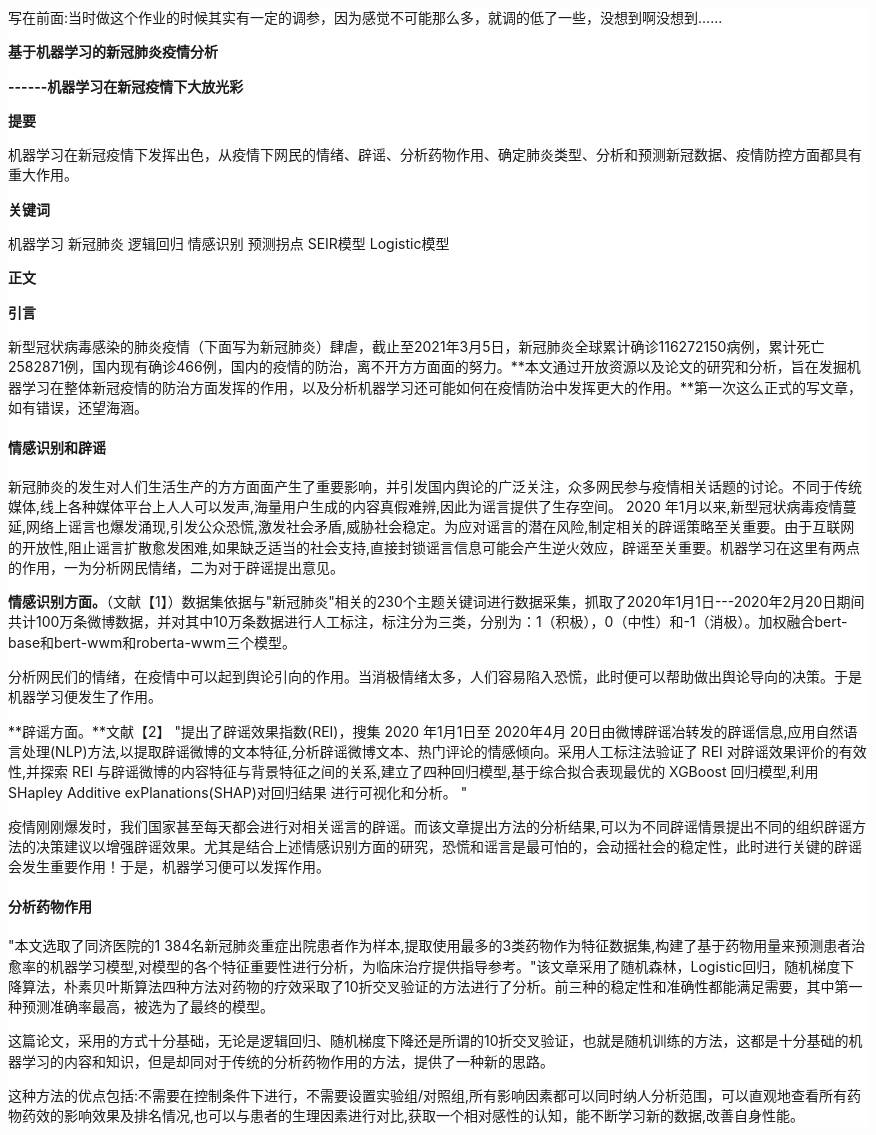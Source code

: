 写在前面:当时做这个作业的时候其实有一定的调参，因为感觉不可能那么多，就调的低了一些，没想到啊没想到......


**基于机器学习的新冠肺炎疫情分析**

**------机器学习在新冠疫情下大放光彩**

**提要**

机器学习在新冠疫情下发挥出色，从疫情下网民的情绪、辟谣、分析药物作用、确定肺炎类型、分析和预测新冠数据、疫情防控方面都具有重大作用。

**关键词**

机器学习 新冠肺炎 逻辑回归 情感识别 预测拐点 SEIR模型 Logistic模型

**正文**

**引言**

新型冠状病毒感染的肺炎疫情（下面写为新冠肺炎）肆虐，截止至2021年3月5日，新冠肺炎全球累计确诊116272150病例，累计死亡2582871例，国内现有确诊466例，国内的疫情的防治，离不开方方面面的努力。**本文通过开放资源以及论文的研究和分析，旨在发掘机器学习在整体新冠疫情的防治方面发挥的作用，以及分析机器学习还可能如何在疫情防治中发挥更大的作用。**第一次这么正式的写文章，如有错误，还望海涵。

#### 情感识别和辟谣

新冠肺炎的发生对人们生活生产的方方面面产生了重要影响，并引发国内舆论的广泛关注，众多网民参与疫情相关话题的讨论。不同于传统媒体,线上各种媒体平台上人人可以发声,海量用户生成的内容真假难辨,因此为谣言提供了生存空间。
2020
年1月以来,新型冠状病毒疫情蔓延,网络上谣言也爆发涌现,引发公众恐慌,激发社会矛盾,威胁社会稳定。为应对谣言的潜在风险,制定相关的辟谣策略至关重要。由于互联网的开放性,阻止谣言扩散愈发困难,如果缺乏适当的社会支持,直接封锁谣言信息可能会产生逆火效应，辟谣至关重要。机器学习在这里有两点的作用，一为分析网民情绪，二为对于辟谣提出意见。

**情感识别方面。**（文献【1】）数据集依据与"新冠肺炎"相关的230个主题关键词进行数据采集，抓取了2020年1月1日---2020年2月20日期间共计100万条微博数据，并对其中10万条数据进行人工标注，标注分为三类，分别为：1（积极），0（中性）和-1（消极）。加权融合bert-base和bert-wwm和roberta-wwm三个模型。

分析网民们的情绪，在疫情中可以起到舆论引向的作用。当消极情绪太多，人们容易陷入恐慌，此时便可以帮助做出舆论导向的决策。于是机器学习便发生了作用。

**辟谣方面。**文献【2】 "提出了辟谣效果指数(REI)，搜集 2020 年1月1日至
2020年4月
20日由微博辟谣冶转发的辟谣信息,应用自然语言处理(NLP)方法,以提取辟谣微博的文本特征,分析辟谣微博文本、热门评论的情感倾向。采用人工标注法验证了
REI 对辟谣效果评价的有效性,并探索 REI
与辟谣微博的内容特征与背景特征之间的关系,建立了四种回归模型,基于综合拟合表现最优的
XGBoost 回归模型,利用 SHapley Additive exPlanations(SHAP)对回归结果
进行可视化和分析。 "

疫情刚刚爆发时，我们国家甚至每天都会进行对相关谣言的辟谣。而该文章提出方法的分析结果,可以为不同辟谣情景提出不同的组织辟谣方法的决策建议以增强辟谣效果。尤其是结合上述情感识别方面的研究，恐慌和谣言是最可怕的，会动摇社会的稳定性，此时进行关键的辟谣会发生重要作用！于是，机器学习便可以发挥作用。

#### 分析药物作用

"本文选取了同济医院的1
384名新冠肺炎重症出院患者作为样本,提取使用最多的3类药物作为特征数据集,构建了基于药物用量来预测患者治愈率的机器学习模型,对模型的各个特征重要性进行分析，为临床治疗提供指导参考。"该文章采用了随机森林，Logistic回归，随机梯度下降算法，朴素贝叶斯算法四种方法对药物的疗效采取了10折交叉验证的方法进行了分析。前三种的稳定性和准确性都能满足需要，其中第一种预测准确率最高，被选为了最终的模型。

这篇论文，采用的方式十分基础，无论是逻辑回归、随机梯度下降还是所谓的10折交叉验证，也就是随机训练的方法，这都是十分基础的机器学习的内容和知识，但是却同对于传统的分析药物作用的方法，提供了一种新的思路。

这种方法的优点包括:不需要在控制条件下进行，不需要设置实验组/对照组,所有影响因素都可以同时纳人分析范围，可以直观地查看所有药物药效的影响效果及排名情况,也可以与患者的生理因素进行对比,获取一个相对感性的认知，能不断学习新的数据,改善自身性能。

